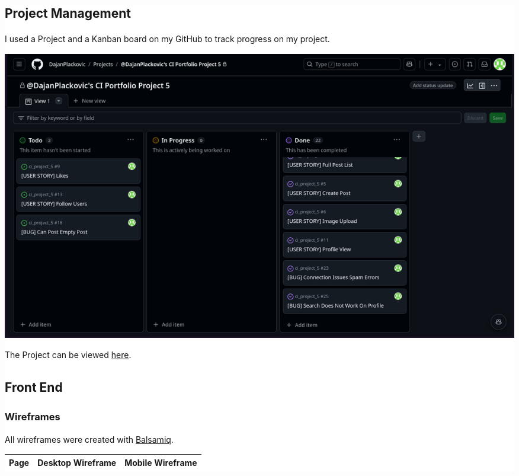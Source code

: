 ## Project Management

I used a Project and a Kanban board on my GitHub to track progress on my project.

![Kanban board on GitHub](readme/kanban.png)

The Project can be viewed [here](https://github.com/users/DajanPlackovic/projects/4/views/1).

## Front End

### Wireframes

All wireframes were created with [Balsamiq](https://balsamiq.com/).

| Page                                | Desktop Wireframe                                                        | Mobile Wireframe                                                       |
| ----------------------------------- | ------------------------------------------------------------------------ | ---------------------------------------------------------------------- |